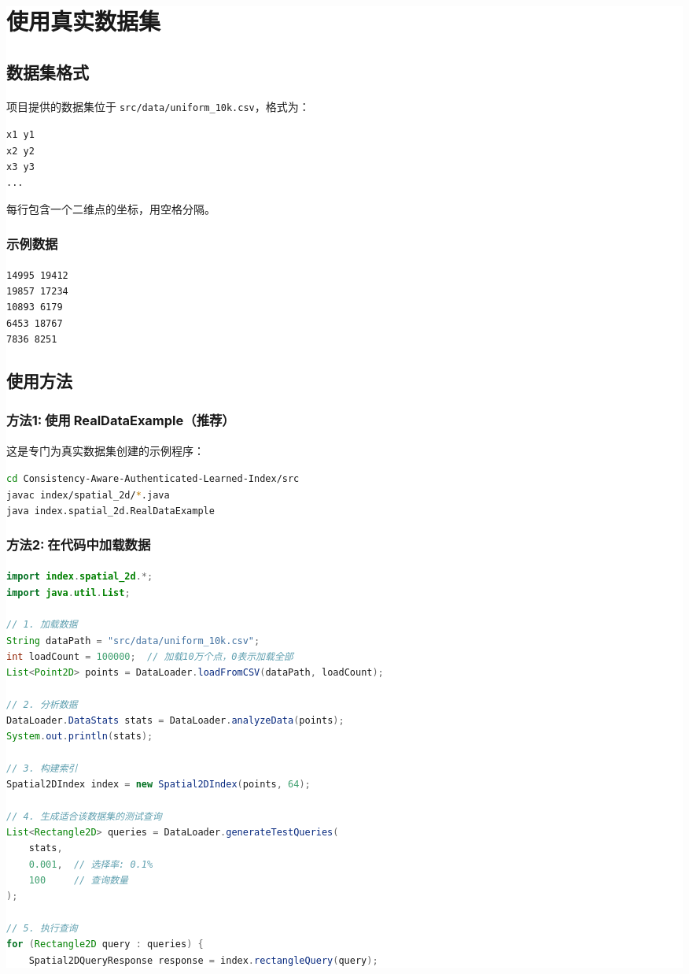 # 使用真实数据集

## 数据集格式

项目提供的数据集位于 `src/data/uniform_10k.csv`，格式为：

```
x1 y1
x2 y2
x3 y3
...
```

每行包含一个二维点的坐标，用空格分隔。

### 示例数据
```
14995 19412
19857 17234
10893 6179
6453 18767
7836 8251
```

## 使用方法

### 方法1: 使用 RealDataExample（推荐）

这是专门为真实数据集创建的示例程序：

```bash
cd Consistency-Aware-Authenticated-Learned-Index/src
javac index/spatial_2d/*.java
java index.spatial_2d.RealDataExample
```

### 方法2: 在代码中加载数据

```java
import index.spatial_2d.*;
import java.util.List;

// 1. 加载数据
String dataPath = "src/data/uniform_10k.csv";
int loadCount = 100000;  // 加载10万个点，0表示加载全部
List<Point2D> points = DataLoader.loadFromCSV(dataPath, loadCount);

// 2. 分析数据
DataLoader.DataStats stats = DataLoader.analyzeData(points);
System.out.println(stats);

// 3. 构建索引
Spatial2DIndex index = new Spatial2DIndex(points, 64);

// 4. 生成适合该数据集的测试查询
List<Rectangle2D> queries = DataLoader.generateTestQueries(
    stats, 
    0.001,  // 选择率: 0.1%
    100     // 查询数量
);

// 5. 执行查询
for (Rectangle2D query : queries) {
    Spatial2DQueryResponse response = index.rectangleQuery(query);
```